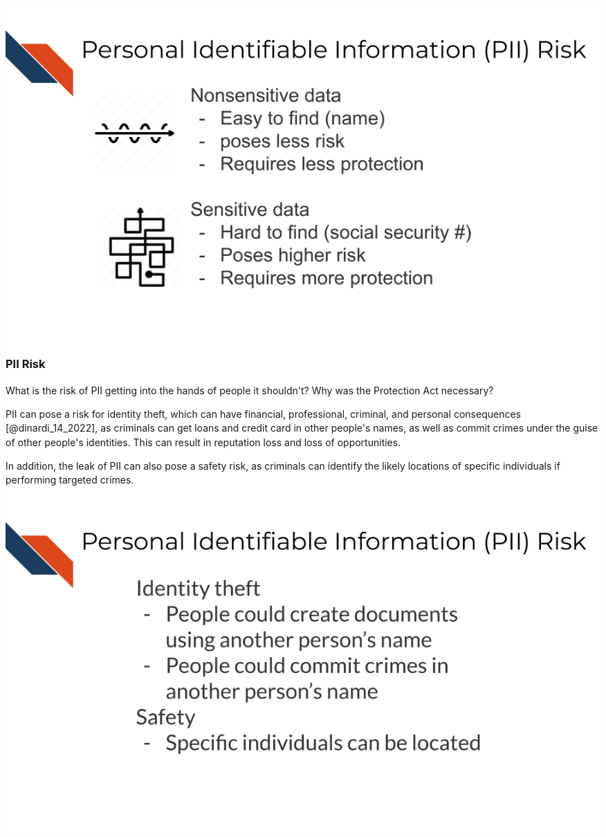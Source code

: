 <img src="05-data-privacy_files/figure-html//1SRokLaGAc2hiwJSN26FHE0ZEEhPr3KQdyMICic8kAcs_g20f61f033e7_18_477.png" alt="There are two kinds of PII: Nonsensitve and Sensitive. Nonsensitive poses less risk and is easier to find while sensitive data hoses a higher risk and is harder to find" width="100%" style="display: block; margin: auto;" />

### PII Risk

What is the risk of PII getting into the hands of people it shouldn't? Why was the Protection Act necessary?

PII can pose a risk for identity theft, which can have financial, professional, criminal, and personal consequences [@dinardi_14_2022], as criminals can get loans and credit card in other people's names, as well as commit crimes under the guise of other people's identities. This can result in reputation loss and loss of opportunities.

In addition, the leak of PII can also pose a safety risk, as criminals can identify the likely locations of specific individuals if performing targeted crimes.

<img src="05-data-privacy_files/figure-html//1SRokLaGAc2hiwJSN26FHE0ZEEhPr3KQdyMICic8kAcs_g20f61f033e7_18_484.png" alt="PII risk involves identity theft: creation of financial documents in someone else's name or criminal activity in someone else's name and safety risk: specific individuals can be found" width="100%" style="display: block; margin: auto;" />